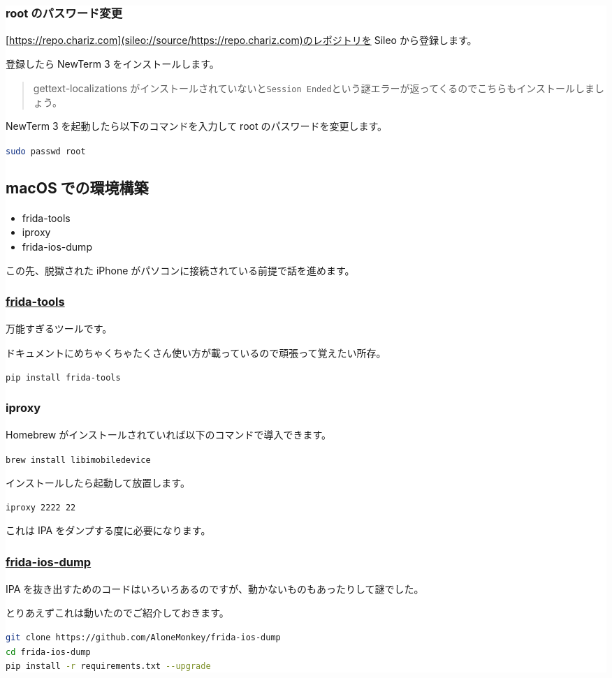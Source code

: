 ### root のパスワード変更

[https://repo.chariz.com](sileo://source/https://repo.chariz.com)のレポジトリを Sileo から登録します。

登録したら NewTerm 3 をインストールします。

> gettext-localizations がインストールされていないと`Session Ended`という謎エラーが返ってくるのでこちらもインストールしましょう。

NewTerm 3 を起動したら以下のコマンドを入力して root のパスワードを変更します。

```zsh
sudo passwd root
```

## macOS での環境構築

- frida-tools
- iproxy
- frida-ios-dump

この先、脱獄された iPhone がパソコンに接続されている前提で話を進めます。

### [frida-tools](https://frida.re/docs/installation/)

万能すぎるツールです。

ドキュメントにめちゃくちゃたくさん使い方が載っているので頑張って覚えたい所存。

```zsh
pip install frida-tools
```

### iproxy

Homebrew がインストールされていれば以下のコマンドで導入できます。

```zsh
brew install libimobiledevice
```

インストールしたら起動して放置します。

```zsh
iproxy 2222 22
```

これは IPA をダンプする度に必要になります。

### [frida-ios-dump](https://github.com/AloneMonkey/frida-ios-dump)

IPA を抜き出すためのコードはいろいろあるのですが、動かないものもあったりして謎でした。

とりあえずこれは動いたのでご紹介しておきます。

```zsh
git clone https://github.com/AloneMonkey/frida-ios-dump
cd frida-ios-dump
pip install -r requirements.txt --upgrade
```
